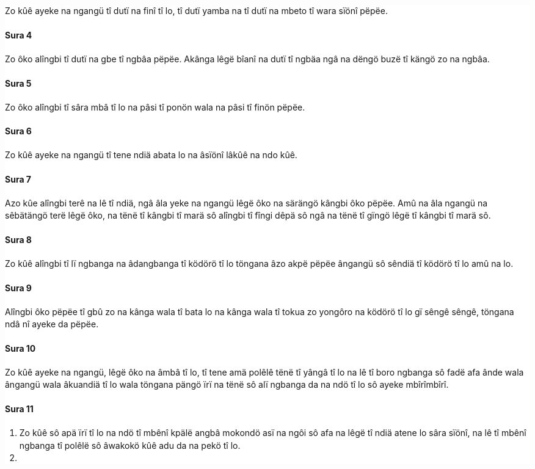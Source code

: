  </h4>
 <p>
  Zo kûê ayeke na ngangü tî dutï na finî tî lo, tî dutï yamba na tî dutï na mbeto tî wara sïönî pëpëe.
 </p>
 <h4>
  Sura 4
 </h4>
 <p>
  Zo ôko alîngbi tî dutï na gbe tî ngbâa pëpëe. Akânga lêgë bîanî na dutï tî ngbäa ngâ na dëngö buzë tî kängö zo na ngbâa.
 </p>
 <h4>
  Sura 5
 </h4>
 <p>
  Zo ôko alîngbi tî sâra mbâ tî lo na pâsi tî ponön wala na pâsi tî finön pëpëe.
 </p>
 <h4>
  Sura 6
 </h4>
 <p>
  Zo kûê ayeke na ngangü tî tene ndiä abata lo na âsïönî lâkûê na ndo kûê.
 </p>
 <h4>
  Sura 7
 </h4>
 <p>
  Azo kûe alîngbi terê na lê tî ndiä, ngâ âla yeke na ngangü lêgë ôko na särängö kângbi ôko pëpëe. Amû na âla ngangü na sêbätängö terë lêgë ôko, na tënë tî kângbi tî marä sô alîngbi tî fîngi dêpä sô ngâ na tënë tî gïngö lêgë tî kângbi tî marä sô.
 </p>
 <h4>
  Sura 8
 </h4>
 <p>
  Zo kûê alîngbi tî lï ngbanga na âdangbanga tî ködörö tî lo töngana âzo akpë pëpëe ângangü sô sêndiä tî ködörö tî lo amû na lo.
 </p>
 <h4>
  Sura 9
 </h4>
 <p>
  Alîngbi ôko pëpëe tî gbû zo na kânga wala tî bata lo na kânga wala tî tokua zo yongôro na ködörö tî lo gï sêngê sêngê, töngana ndâ nî ayeke da pëpëe.
 </p>
 <h4>
  Sura 10
 </h4>
 <p>
  Zo kûê ayeke na ngangü, lêgë ôko na âmbâ tî lo, tî tene amä polêlê tënë tî yângâ tî lo na lê tî boro ngbanga sô fadë afa ânde wala ângangü wala âkuandiä tî lo wala töngana pängö ïrï na tënë sô alï ngbanga da na ndö tî lo sô ayeke mbîrîmbîrî.
 </p>
 <h4>
  Sura 11
 </h4>
 <ol>
  <li>
   Zo kûê sô apä ïrï tî lo na ndö tî mbênî kpälë angbâ mokondö asï na ngôi sô afa na lêgë tî ndiä atene lo sâra sïönî, na lê tî mbênî ngbanga tî polêlë sô âwakokö kûê adu da na pekö tî lo.
  </li>
  <li>